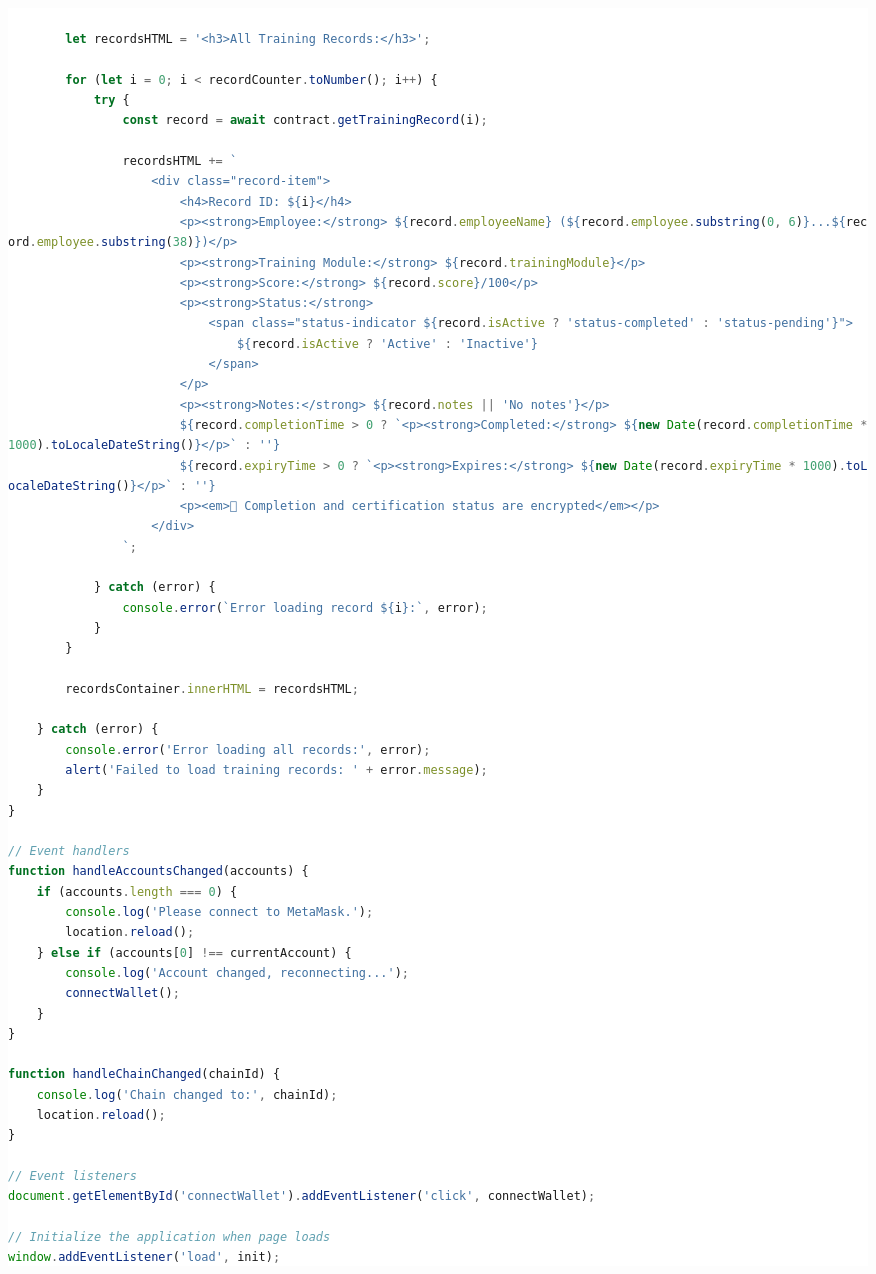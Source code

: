 ```javascript

        let recordsHTML = '<h3>All Training Records:</h3>';

        for (let i = 0; i < recordCounter.toNumber(); i++) {
            try {
                const record = await contract.getTrainingRecord(i);

                recordsHTML += `
                    <div class="record-item">
                        <h4>Record ID: ${i}</h4>
                        <p><strong>Employee:</strong> ${record.employeeName} (${record.employee.substring(0, 6)}...${record.employee.substring(38)})</p>
                        <p><strong>Training Module:</strong> ${record.trainingModule}</p>
                        <p><strong>Score:</strong> ${record.score}/100</p>
                        <p><strong>Status:</strong>
                            <span class="status-indicator ${record.isActive ? 'status-completed' : 'status-pending'}">
                                ${record.isActive ? 'Active' : 'Inactive'}
                            </span>
                        </p>
                        <p><strong>Notes:</strong> ${record.notes || 'No notes'}</p>
                        ${record.completionTime > 0 ? `<p><strong>Completed:</strong> ${new Date(record.completionTime * 1000).toLocaleDateString()}</p>` : ''}
                        ${record.expiryTime > 0 ? `<p><strong>Expires:</strong> ${new Date(record.expiryTime * 1000).toLocaleDateString()}</p>` : ''}
                        <p><em>🔐 Completion and certification status are encrypted</em></p>
                    </div>
                `;

            } catch (error) {
                console.error(`Error loading record ${i}:`, error);
            }
        }

        recordsContainer.innerHTML = recordsHTML;

    } catch (error) {
        console.error('Error loading all records:', error);
        alert('Failed to load training records: ' + error.message);
    }
}

// Event handlers
function handleAccountsChanged(accounts) {
    if (accounts.length === 0) {
        console.log('Please connect to MetaMask.');
        location.reload();
    } else if (accounts[0] !== currentAccount) {
        console.log('Account changed, reconnecting...');
        connectWallet();
    }
}

function handleChainChanged(chainId) {
    console.log('Chain changed to:', chainId);
    location.reload();
}

// Event listeners
document.getElementById('connectWallet').addEventListener('click', connectWallet);

// Initialize the application when page loads
window.addEventListener('load', init);
```